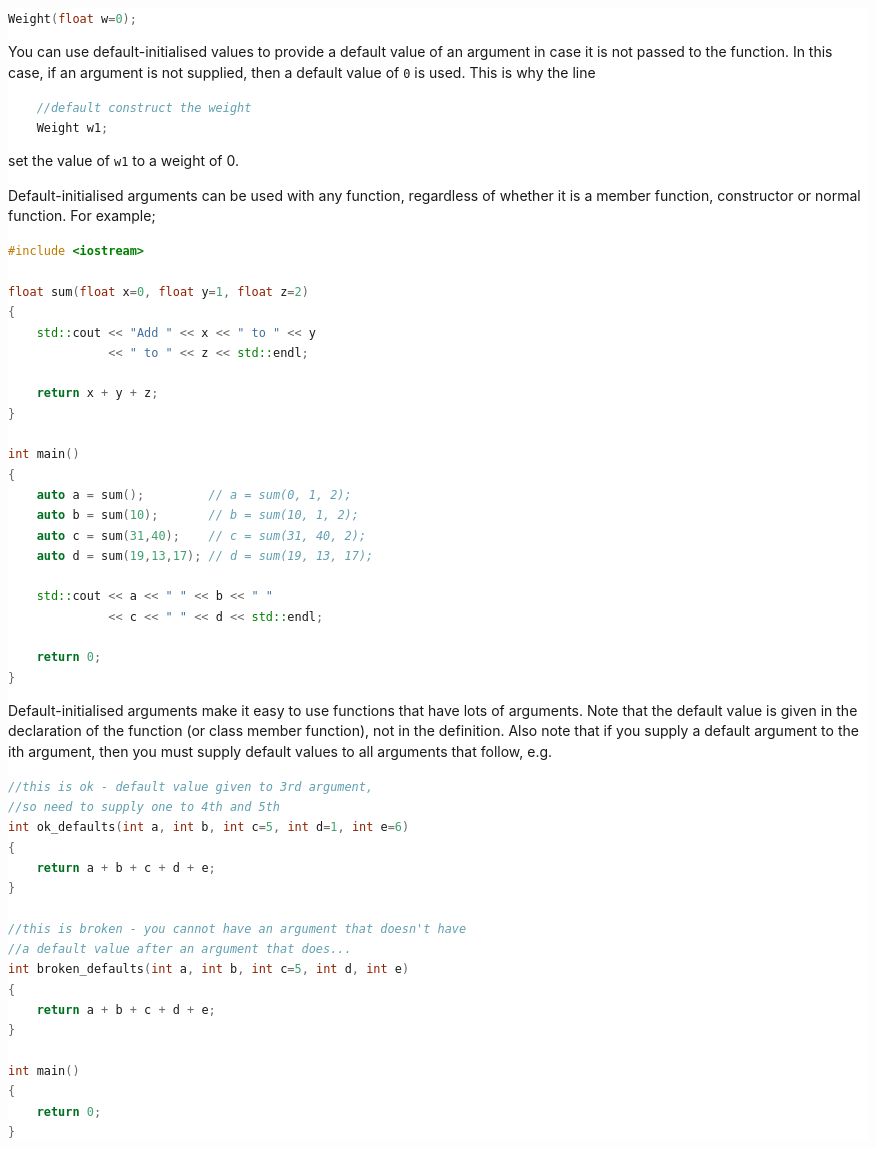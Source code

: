 ```c++
Weight(float w=0);
```

You can use default-initialised values to provide a default value of an argument in case it is not passed to the function. In this case, if an argument is not supplied, then a default value of `0` is used. This is why the line

```c++
    //default construct the weight
    Weight w1;
```

set the value of `w1` to a weight of 0.

Default-initialised arguments can be used with any function, regardless of whether it
is a member function, constructor or normal function. For example;

```c++
#include <iostream>

float sum(float x=0, float y=1, float z=2)
{
    std::cout << "Add " << x << " to " << y 
              << " to " << z << std::endl;

    return x + y + z;
}

int main()
{
    auto a = sum();         // a = sum(0, 1, 2);
    auto b = sum(10);       // b = sum(10, 1, 2);
    auto c = sum(31,40);    // c = sum(31, 40, 2);
    auto d = sum(19,13,17); // d = sum(19, 13, 17);

    std::cout << a << " " << b << " "
              << c << " " << d << std::endl;

    return 0;
}
```

Default-initialised arguments make it easy to use functions that have
lots of arguments. Note that the default value is given in the 
declaration of the function (or class member function), not in the definition.
Also note that if you supply a default argument to the ith argument, then
you must supply default values to all arguments that follow, e.g.

```c++
//this is ok - default value given to 3rd argument,
//so need to supply one to 4th and 5th
int ok_defaults(int a, int b, int c=5, int d=1, int e=6)
{
    return a + b + c + d + e;
}

//this is broken - you cannot have an argument that doesn't have
//a default value after an argument that does...
int broken_defaults(int a, int b, int c=5, int d, int e)
{
    return a + b + c + d + e;
}

int main()
{
    return 0;
}
```